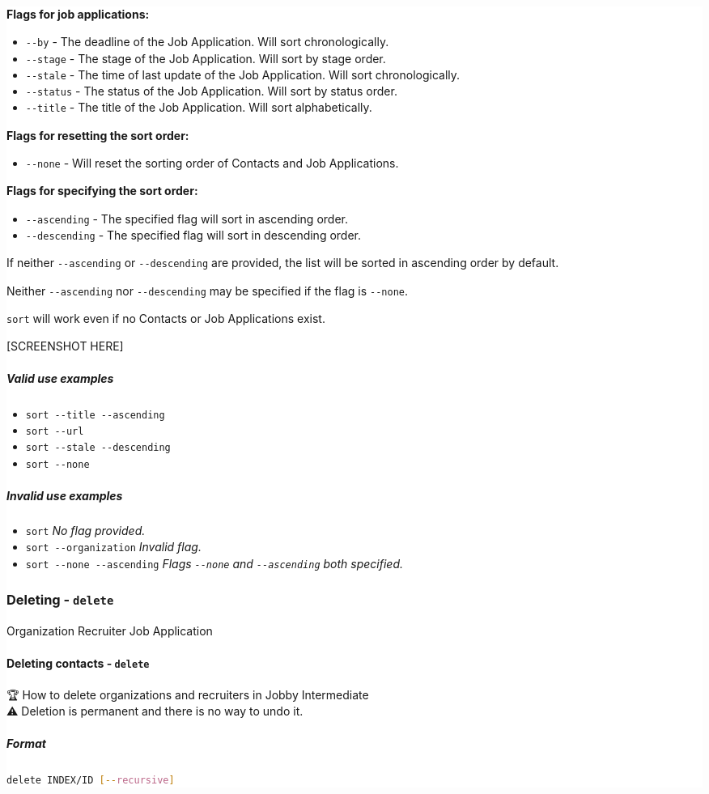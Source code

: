 **Flags for job applications:**
* `--by` - The deadline of the <span class="jobby-data-class">Job Application</span>. Will sort chronologically.
* `--stage` - The stage of the <span class="jobby-data-class">Job Application</span>. Will sort by stage order.
* `--stale` - The time of last update of the <span class="jobby-data-class">Job Application</span>. Will sort chronologically.
* `--status` - The status of the <span class="jobby-data-class">Job Application</span>. Will sort by status order.
* `--title` - The title of the <span class="jobby-data-class">Job Application</span>. Will sort alphabetically.

**Flags for resetting the sort order:**
* `--none` - Will reset the sorting order of <span class="jobby-data-class">Contacts</span> and <span class="jobby-data-class">Job Applications</span>.

**Flags for specifying the sort order:**
* `--ascending` - The specified flag will sort in ascending order.
* `--descending` - The specified flag will sort in descending order.

If neither `--ascending` or `--descending` are provided, the list will be sorted in ascending order by default.

Neither `--ascending` nor `--descending` may be specified if the flag is `--none`.

`sort` will work even if no <span class="jobby-data-class">Contacts</span> or <span class="jobby-data-class">Job Applications</span> exist.

[SCREENSHOT HERE]

##### Valid use examples
* `sort --title --ascending`
* `sort --url`
* `sort --stale --descending`
* `sort --none`

##### Invalid use examples
* `sort` _No flag provided._
* `sort --organization` _Invalid flag._
* `sort --none --ascending` _Flags `--none` and `--ascending` both specified._


### Deleting - `delete`

<div class="applies-to pill"><span class="jobby-data-class pill">Organization</span> <span class="jobby-data-class pill">Recruiter</span> <span class="jobby-data-class pill">Job Application</span></div>

#### Deleting contacts - `delete`

<span class="learning-outcome pill">:trophy: How to delete organizations and recruiters in Jobby</span> <span class="intermediate pill">Intermediate</span> <br>
<span class="danger pill">:warning: Deletion is permanent and there is no way to undo it.</span>

##### Format
```sh
delete INDEX/ID [--recursive]
```
